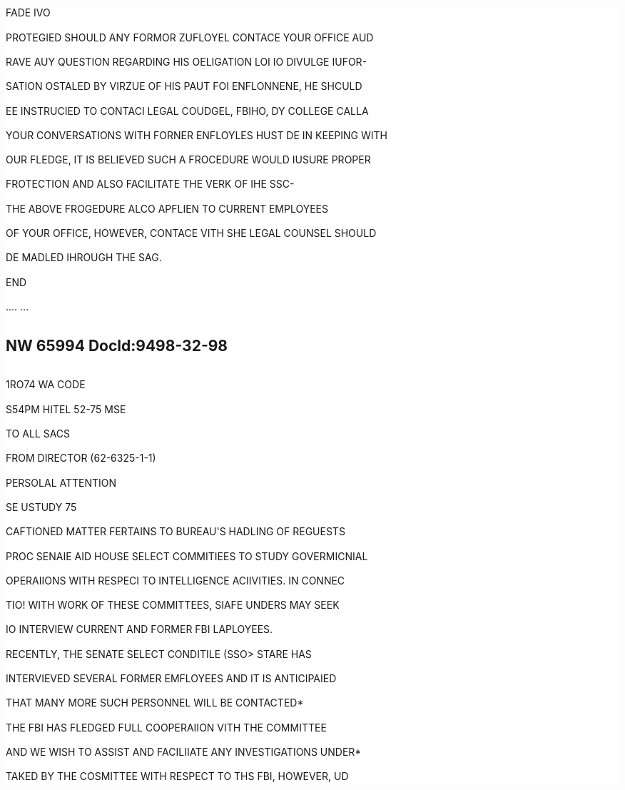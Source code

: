 ##
FADE IVO

PROTEGIED SHOULD ANY FORMOR ZUFLOYEL CONTACE YOUR OFFICE AUD

RAVE AUY QUESTION REGARDING HIS OELIGATION LOI IO DIVULGE IUFOR-

SATION OSTALED BY VIRZUE OF HIS PAUT FOI ENFLONNENE, HE SHCULD

EE INSTRUCIED TO CONTACI LEGAL COUDGEL, FBIHO, DY COLLEGE CALLA

YOUR CONVERSATIONS WITH FORNER ENFLOYLES HUST DE IN KEEPING WITH

OUR FLEDGE, IT IS BELIEVED SUCH A FROCEDURE WOULD IUSURE PROPER

FROTECTION AND ALSO FACILITATE THE VERK OF IHE SSC-

THE ABOVE FROGEDURE ALCO APFLIEN TO CURRENT EMPLOYEES

OF YOUR OFFICE, HOWEVER, CONTACE VITH SHE LEGAL COUNSEL SHOULD

DE MADLED IHROUGH THE SAG.

END

.... ...

NW 65994 Docld:9498-32-98
---

##
1RO74 WA CODE

S54PM HITEL 52-75 MSE

TO ALL SACS

FROM DIRECTOR (62-6325-1-1)

PERSOLAL ATTENTION

SE USTUDY 75

CAFTIONED MATTER FERTAINS TO BUREAU'S HADLING OF REGUESTS

PROC SENAIE AID HOUSE SELECT COMMITIEES TO STUDY GOVERMICNIAL

OPERAIIONS WITH RESPECI TO INTELLIGENCE ACIIVITIES. IN CONNEC

TIO! WITH WORK OF THESE COMMITTEES, SIAFE UNDERS MAY SEEK

IO INTERVIEW CURRENT AND FORMER FBI LAPLOYEES.

RECENTLY, THE SENATE SELECT CONDITILE (SSO> STARE HAS

INTERVIEVED SEVERAL FORMER EMFLOYEES AND IT IS ANTICIPAIED

THAT MANY MORE SUCH PERSONNEL WILL BE CONTACTED*

THE FBI HAS FLEDGED FULL COOPERAIION VITH THE COMMITTEE

AND WE WISH TO ASSIST AND FACILIIATE ANY INVESTIGATIONS UNDER*

TAKED BY THE COSMITTEE WITH RESPECT TO THS FBI, HOWEVER, UD
